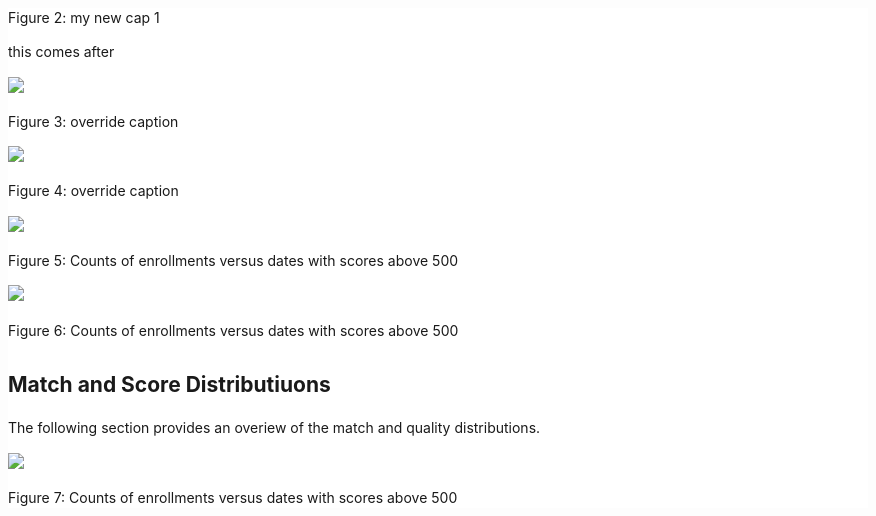 Figure 2: my new cap 1



this comes after






![](020_virus_figs_03.png)

Figure 3: override caption










![](020_virus_figs_04.png)

Figure 4: override caption










![](020_virus_figs_05.png)

Figure 5: Counts of enrollments versus dates with scores above 500










![](020_virus_figs_06.png)

Figure 6: Counts of enrollments versus dates with scores above 500





## Match and Score Distributiuons

The following section provides an overiew of the match and quality distributions.







![](020_virus_figs_07.png)

Figure 7: Counts of enrollments versus dates with scores above 500


